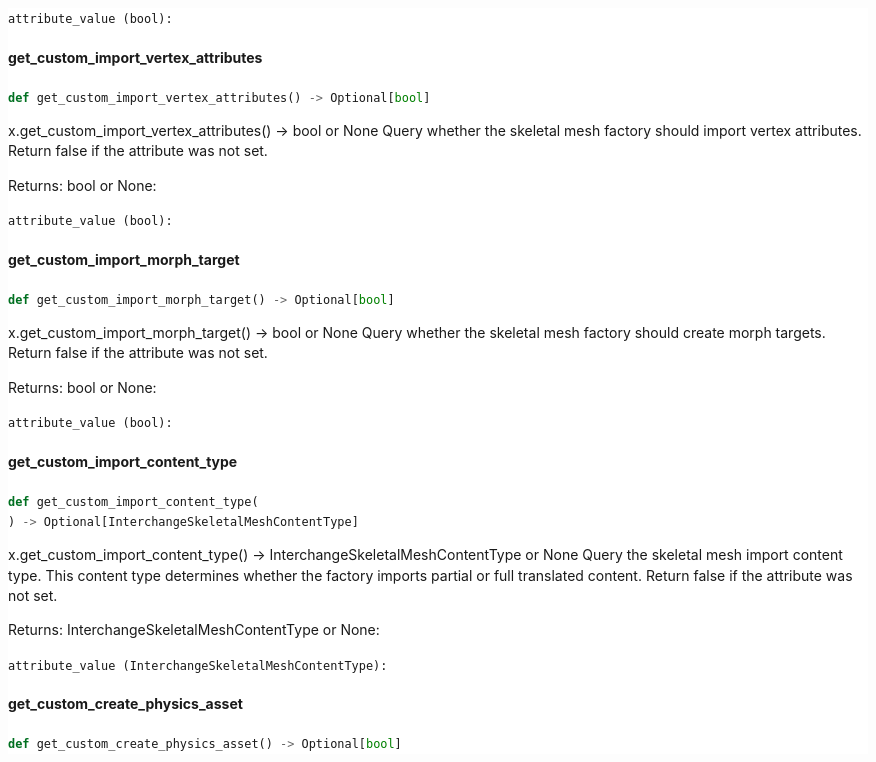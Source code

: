    attribute_value (bool):

<a id="unreal.InterchangeSkeletalMeshFactoryNode.get_custom_import_vertex_attributes"></a>

#### get_custom_import_vertex_attributes

```python
def get_custom_import_vertex_attributes() -> Optional[bool]
```

x.get_custom_import_vertex_attributes() -> bool or None
Query whether the skeletal mesh factory should import vertex attributes. Return false if the attribute was not set.

Returns:
    bool or None: 

    attribute_value (bool):

<a id="unreal.InterchangeSkeletalMeshFactoryNode.get_custom_import_morph_target"></a>

#### get_custom_import_morph_target

```python
def get_custom_import_morph_target() -> Optional[bool]
```

x.get_custom_import_morph_target() -> bool or None
Query whether the skeletal mesh factory should create morph targets. Return false if the attribute was not set.

Returns:
    bool or None: 

    attribute_value (bool):

<a id="unreal.InterchangeSkeletalMeshFactoryNode.get_custom_import_content_type"></a>

#### get_custom_import_content_type

```python
def get_custom_import_content_type(
) -> Optional[InterchangeSkeletalMeshContentType]
```

x.get_custom_import_content_type() -> InterchangeSkeletalMeshContentType or None
Query the skeletal mesh import content type. This content type determines whether the factory imports partial or full translated content. Return false if the attribute was not set.

Returns:
    InterchangeSkeletalMeshContentType or None: 

    attribute_value (InterchangeSkeletalMeshContentType):

<a id="unreal.InterchangeSkeletalMeshFactoryNode.get_custom_create_physics_asset"></a>

#### get_custom_create_physics_asset

```python
def get_custom_create_physics_asset() -> Optional[bool]
```
